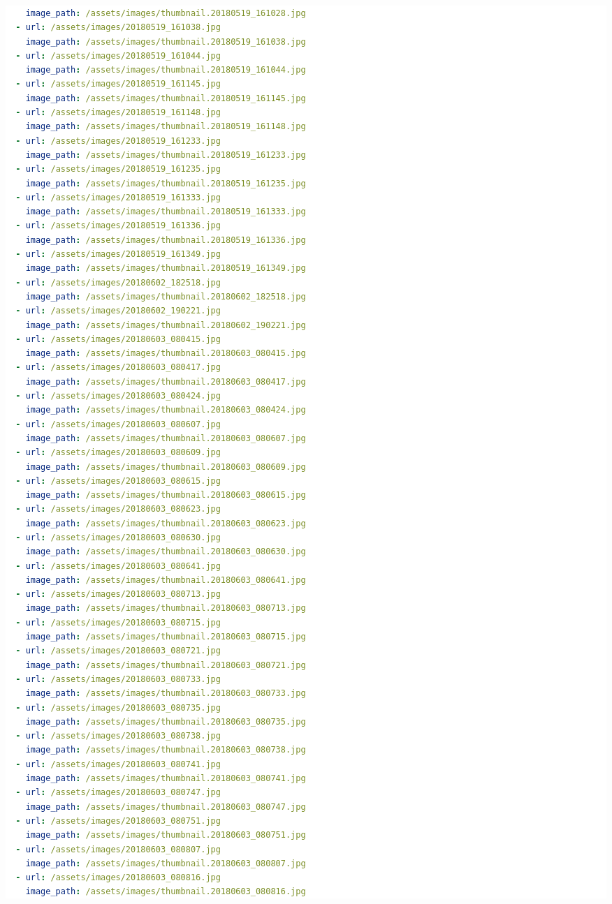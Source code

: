 ```yaml
    image_path: /assets/images/thumbnail.20180519_161028.jpg
  - url: /assets/images/20180519_161038.jpg
    image_path: /assets/images/thumbnail.20180519_161038.jpg
  - url: /assets/images/20180519_161044.jpg
    image_path: /assets/images/thumbnail.20180519_161044.jpg
  - url: /assets/images/20180519_161145.jpg
    image_path: /assets/images/thumbnail.20180519_161145.jpg
  - url: /assets/images/20180519_161148.jpg
    image_path: /assets/images/thumbnail.20180519_161148.jpg
  - url: /assets/images/20180519_161233.jpg
    image_path: /assets/images/thumbnail.20180519_161233.jpg
  - url: /assets/images/20180519_161235.jpg
    image_path: /assets/images/thumbnail.20180519_161235.jpg
  - url: /assets/images/20180519_161333.jpg
    image_path: /assets/images/thumbnail.20180519_161333.jpg
  - url: /assets/images/20180519_161336.jpg
    image_path: /assets/images/thumbnail.20180519_161336.jpg
  - url: /assets/images/20180519_161349.jpg
    image_path: /assets/images/thumbnail.20180519_161349.jpg
  - url: /assets/images/20180602_182518.jpg
    image_path: /assets/images/thumbnail.20180602_182518.jpg
  - url: /assets/images/20180602_190221.jpg
    image_path: /assets/images/thumbnail.20180602_190221.jpg
  - url: /assets/images/20180603_080415.jpg
    image_path: /assets/images/thumbnail.20180603_080415.jpg
  - url: /assets/images/20180603_080417.jpg
    image_path: /assets/images/thumbnail.20180603_080417.jpg
  - url: /assets/images/20180603_080424.jpg
    image_path: /assets/images/thumbnail.20180603_080424.jpg
  - url: /assets/images/20180603_080607.jpg
    image_path: /assets/images/thumbnail.20180603_080607.jpg
  - url: /assets/images/20180603_080609.jpg
    image_path: /assets/images/thumbnail.20180603_080609.jpg
  - url: /assets/images/20180603_080615.jpg
    image_path: /assets/images/thumbnail.20180603_080615.jpg
  - url: /assets/images/20180603_080623.jpg
    image_path: /assets/images/thumbnail.20180603_080623.jpg
  - url: /assets/images/20180603_080630.jpg
    image_path: /assets/images/thumbnail.20180603_080630.jpg
  - url: /assets/images/20180603_080641.jpg
    image_path: /assets/images/thumbnail.20180603_080641.jpg
  - url: /assets/images/20180603_080713.jpg
    image_path: /assets/images/thumbnail.20180603_080713.jpg
  - url: /assets/images/20180603_080715.jpg
    image_path: /assets/images/thumbnail.20180603_080715.jpg
  - url: /assets/images/20180603_080721.jpg
    image_path: /assets/images/thumbnail.20180603_080721.jpg
  - url: /assets/images/20180603_080733.jpg
    image_path: /assets/images/thumbnail.20180603_080733.jpg
  - url: /assets/images/20180603_080735.jpg
    image_path: /assets/images/thumbnail.20180603_080735.jpg
  - url: /assets/images/20180603_080738.jpg
    image_path: /assets/images/thumbnail.20180603_080738.jpg
  - url: /assets/images/20180603_080741.jpg
    image_path: /assets/images/thumbnail.20180603_080741.jpg
  - url: /assets/images/20180603_080747.jpg
    image_path: /assets/images/thumbnail.20180603_080747.jpg
  - url: /assets/images/20180603_080751.jpg
    image_path: /assets/images/thumbnail.20180603_080751.jpg
  - url: /assets/images/20180603_080807.jpg
    image_path: /assets/images/thumbnail.20180603_080807.jpg
  - url: /assets/images/20180603_080816.jpg
    image_path: /assets/images/thumbnail.20180603_080816.jpg
```